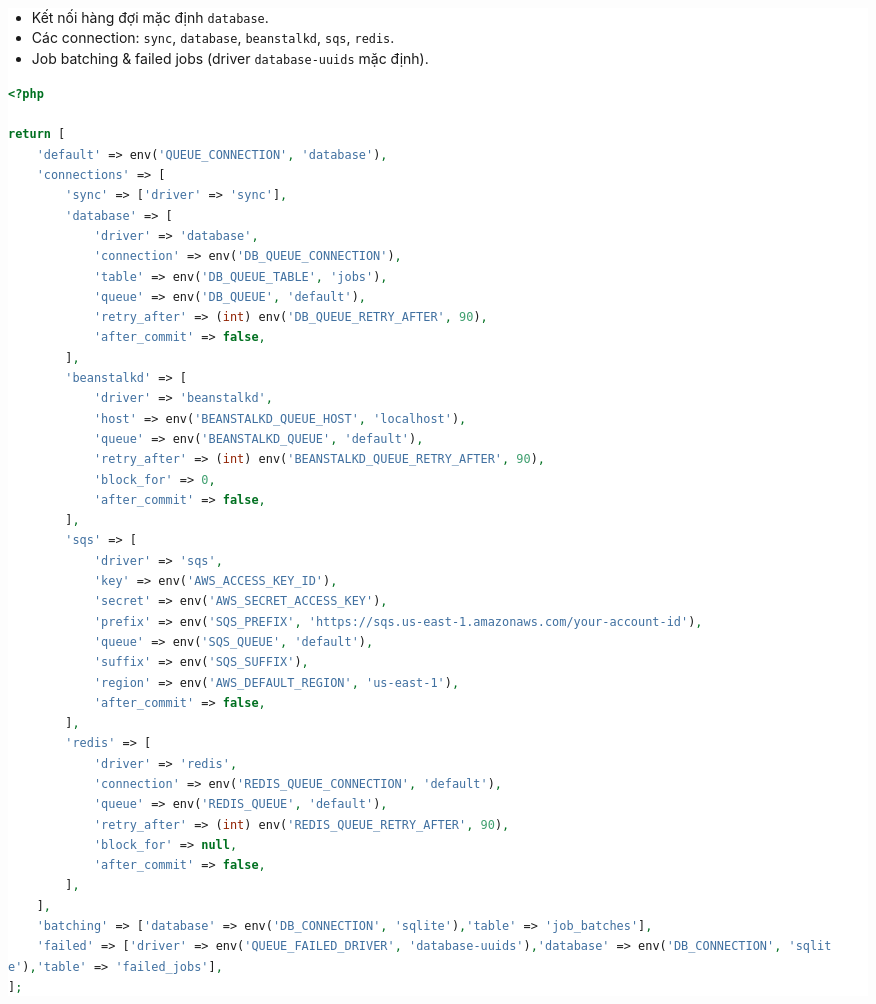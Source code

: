 * Kết nối hàng đợi mặc định `database`. 
* Các connection: `sync`, `database`, `beanstalkd`, `sqs`, `redis`.    
* Job batching & failed jobs (driver `database-uuids` mặc định).  

```php
<?php

return [
    'default' => env('QUEUE_CONNECTION', 'database'),
    'connections' => [
        'sync' => ['driver' => 'sync'],
        'database' => [
            'driver' => 'database',
            'connection' => env('DB_QUEUE_CONNECTION'),
            'table' => env('DB_QUEUE_TABLE', 'jobs'),
            'queue' => env('DB_QUEUE', 'default'),
            'retry_after' => (int) env('DB_QUEUE_RETRY_AFTER', 90),
            'after_commit' => false,
        ],
        'beanstalkd' => [
            'driver' => 'beanstalkd',
            'host' => env('BEANSTALKD_QUEUE_HOST', 'localhost'),
            'queue' => env('BEANSTALKD_QUEUE', 'default'),
            'retry_after' => (int) env('BEANSTALKD_QUEUE_RETRY_AFTER', 90),
            'block_for' => 0,
            'after_commit' => false,
        ],
        'sqs' => [
            'driver' => 'sqs',
            'key' => env('AWS_ACCESS_KEY_ID'),
            'secret' => env('AWS_SECRET_ACCESS_KEY'),
            'prefix' => env('SQS_PREFIX', 'https://sqs.us-east-1.amazonaws.com/your-account-id'),
            'queue' => env('SQS_QUEUE', 'default'),
            'suffix' => env('SQS_SUFFIX'),
            'region' => env('AWS_DEFAULT_REGION', 'us-east-1'),
            'after_commit' => false,
        ],
        'redis' => [
            'driver' => 'redis',
            'connection' => env('REDIS_QUEUE_CONNECTION', 'default'),
            'queue' => env('REDIS_QUEUE', 'default'),
            'retry_after' => (int) env('REDIS_QUEUE_RETRY_AFTER', 90),
            'block_for' => null,
            'after_commit' => false,
        ],
    ],
    'batching' => ['database' => env('DB_CONNECTION', 'sqlite'),'table' => 'job_batches'],
    'failed' => ['driver' => env('QUEUE_FAILED_DRIVER', 'database-uuids'),'database' => env('DB_CONNECTION', 'sqlite'),'table' => 'failed_jobs'],
];
```
